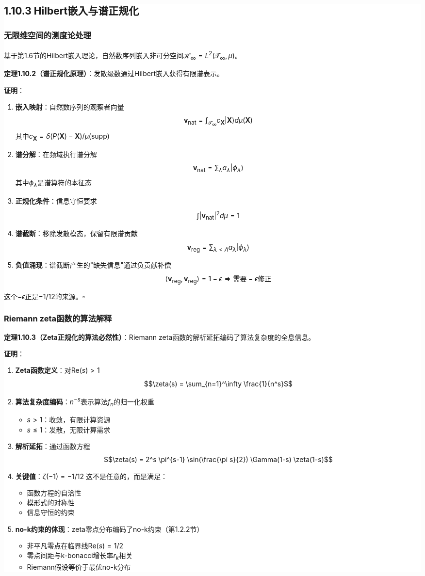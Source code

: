 ## 1.10.3 Hilbert嵌入与谱正规化

### 无限维空间的测度论处理

基于第1.6节的Hilbert嵌入理论，自然数序列嵌入非可分空间$\mathcal{H}_\infty = L^2(\mathcal{T}_\infty, \mu)$。

**定理1.10.2（谱正规化原理）**：发散级数通过Hilbert嵌入获得有限谱表示。

**证明**：
1. **嵌入映射**：自然数序列的观察者向量
   $$\mathbf{v}_{\text{nat}} = \int_{\mathcal{T}_\infty} c_{\mathbf{X}} |\mathbf{X}\rangle d\mu(\mathbf{X})$$
   其中$c_{\mathbf{X}} = \delta(P(\mathbf{X}) - \mathbf{X}) / \mu(\text{supp})$

2. **谱分解**：在频域执行谱分解
   $$\mathbf{v}_{\text{nat}} = \sum_{\lambda} a_\lambda |\phi_\lambda\rangle$$
   其中$\phi_\lambda$是谱算符的本征态

3. **正规化条件**：信息守恒要求
   $$\int |\mathbf{v}_{\text{nat}}|^2 d\mu = 1$$

4. **谱截断**：移除发散模态，保留有限谱贡献
   $$\mathbf{v}_{\text{reg}} = \sum_{\lambda < \Lambda} a_\lambda |\phi_\lambda\rangle$$

5. **负值涌现**：谱截断产生的"缺失信息"通过负贡献补偿
   $$\langle \mathbf{v}_{\text{reg}}, \mathbf{v}_{\text{reg}} \rangle = 1 - \epsilon \Rightarrow \text{需要} -\epsilon \text{修正}$$

这个$-\epsilon$正是$-1/12$的来源。$\square$

### Riemann zeta函数的算法解释

**定理1.10.3（Zeta正规化的算法必然性）**：Riemann zeta函数的解析延拓编码了算法复杂度的全息信息。

**证明**：
1. **Zeta函数定义**：对$\text{Re}(s) > 1$
   $$\zeta(s) = \sum_{n=1}^\infty \frac{1}{n^s}$$

2. **算法复杂度编码**：$n^{-s}$表示算法$f_n$的归一化权重
   - $s > 1$：收敛，有限计算资源
   - $s \leq 1$：发散，无限计算需求

3. **解析延拓**：通过函数方程
   $$\zeta(s) = 2^s \pi^{s-1} \sin(\frac{\pi s}{2}) \Gamma(1-s) \zeta(1-s)$$

4. **关键值**：$\zeta(-1) = -1/12$
   这不是任意的，而是满足：
   - 函数方程的自洽性
   - 模形式的对称性
   - 信息守恒的约束

5. **no-k约束的体现**：zeta零点分布编码了no-k约束（第1.2.2节）
   - 非平凡零点在临界线$\text{Re}(s) = 1/2$
   - 零点间距与k-bonacci增长率$r_k$相关
   - Riemann假设等价于最优no-k分布
